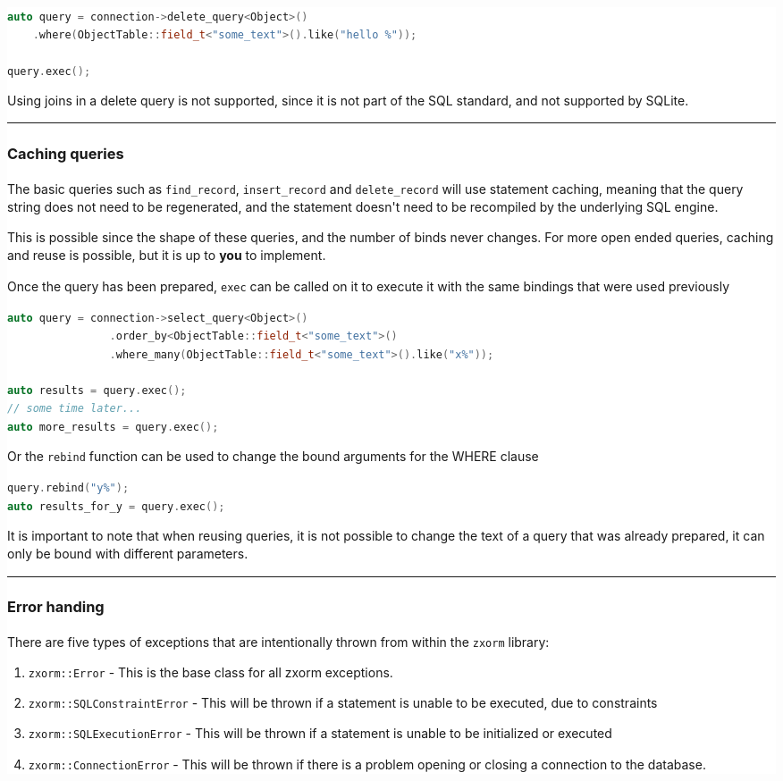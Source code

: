 ```cpp
auto query = connection->delete_query<Object>()
    .where(ObjectTable::field_t<"some_text">().like("hello %"));

query.exec();
```

Using joins in a delete query is not supported, since it is not part of the SQL
standard, and not supported by SQLite.
___
### Caching queries

The basic queries such as `find_record`, `insert_record` and `delete_record` will
use statement caching, meaning that the query string does not need to be regenerated,
and the statement doesn't need to be recompiled by the underlying SQL engine.

This is possible since the shape of these queries, and the number of binds
never changes. For more open ended queries, caching and reuse is possible,
but it is up to **you** to implement.

Once the query has been prepared, `exec` can be called on it to execute it with
the same bindings that were used previously
```cpp
auto query = connection->select_query<Object>()
                .order_by<ObjectTable::field_t<"some_text">()
                .where_many(ObjectTable::field_t<"some_text">().like("x%"));

auto results = query.exec();
// some time later...
auto more_results = query.exec();
```
Or the `rebind` function can be used to change the bound arguments for the
WHERE clause
```cpp
query.rebind("y%");
auto results_for_y = query.exec();
```

It is important to note that when reusing queries, it is not possible to
change the text of a query that was already prepared, it can only be bound with
different parameters.

___
### Error handing
There are five types of exceptions that are intentionally thrown from within
the `zxorm` library:
1. `zxorm::Error` - This is the base class for all zxorm exceptions.

2. `zxorm::SQLConstraintError` - This will be thrown if a statement is unable to be
executed, due to constraints

3. `zxorm::SQLExecutionError` - This will be thrown if a statement is unable to be
initialized or executed

4. `zxorm::ConnectionError` - This will be thrown if there is a problem opening
or closing a connection to the database.
